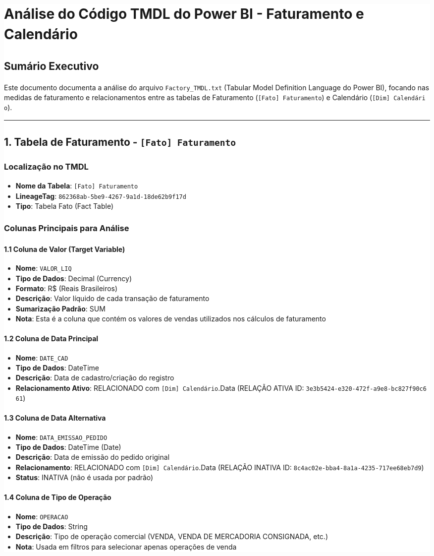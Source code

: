 # Análise do Código TMDL do Power BI - Faturamento e Calendário

## Sumário Executivo

Este documento documenta a análise do arquivo `Factory_TMDL.txt` (Tabular Model Definition Language do Power BI), focando nas medidas de faturamento e relacionamentos entre as tabelas de Faturamento (`[Fato] Faturamento`) e Calendário (`[Dim] Calendário`).

---

## 1. Tabela de Faturamento - `[Fato] Faturamento`

### Localização no TMDL
- **Nome da Tabela**: `[Fato] Faturamento`
- **LineageTag**: `862368ab-5be9-4267-9a1d-18de62b9f17d`
- **Tipo**: Tabela Fato (Fact Table)

### Colunas Principais para Análise

#### 1.1 Coluna de Valor (Target Variable)
- **Nome**: `VALOR_LIQ`
- **Tipo de Dados**: Decimal (Currency)
- **Formato**: R$ (Reais Brasileiros)
- **Descrição**: Valor líquido de cada transação de faturamento
- **Sumarização Padrão**: SUM
- **Nota**: Esta é a coluna que contém os valores de vendas utilizados nos cálculos de faturamento

#### 1.2 Coluna de Data Principal
- **Nome**: `DATE_CAD`
- **Tipo de Dados**: DateTime
- **Descrição**: Data de cadastro/criação do registro
- **Relacionamento Ativo**: RELACIONADO com `[Dim] Calendário`.Data (RELAÇÃO ATIVA ID: `3e3b5424-e320-472f-a9e8-bc827f90c661`)

#### 1.3 Coluna de Data Alternativa
- **Nome**: `DATA_EMISSAO_PEDIDO`
- **Tipo de Dados**: DateTime (Date)
- **Descrição**: Data de emissão do pedido original
- **Relacionamento**: RELACIONADO com `[Dim] Calendário`.Data (RELAÇÃO INATIVA ID: `8c4ac02e-bba4-8a1a-4235-717ee68eb7d9`)
- **Status**: INATIVA (não é usada por padrão)

#### 1.4 Coluna de Tipo de Operação
- **Nome**: `OPERACAO`
- **Tipo de Dados**: String
- **Descrição**: Tipo de operação comercial (VENDA, VENDA DE MERCADORIA CONSIGNADA, etc.)
- **Nota**: Usada em filtros para selecionar apenas operações de venda
